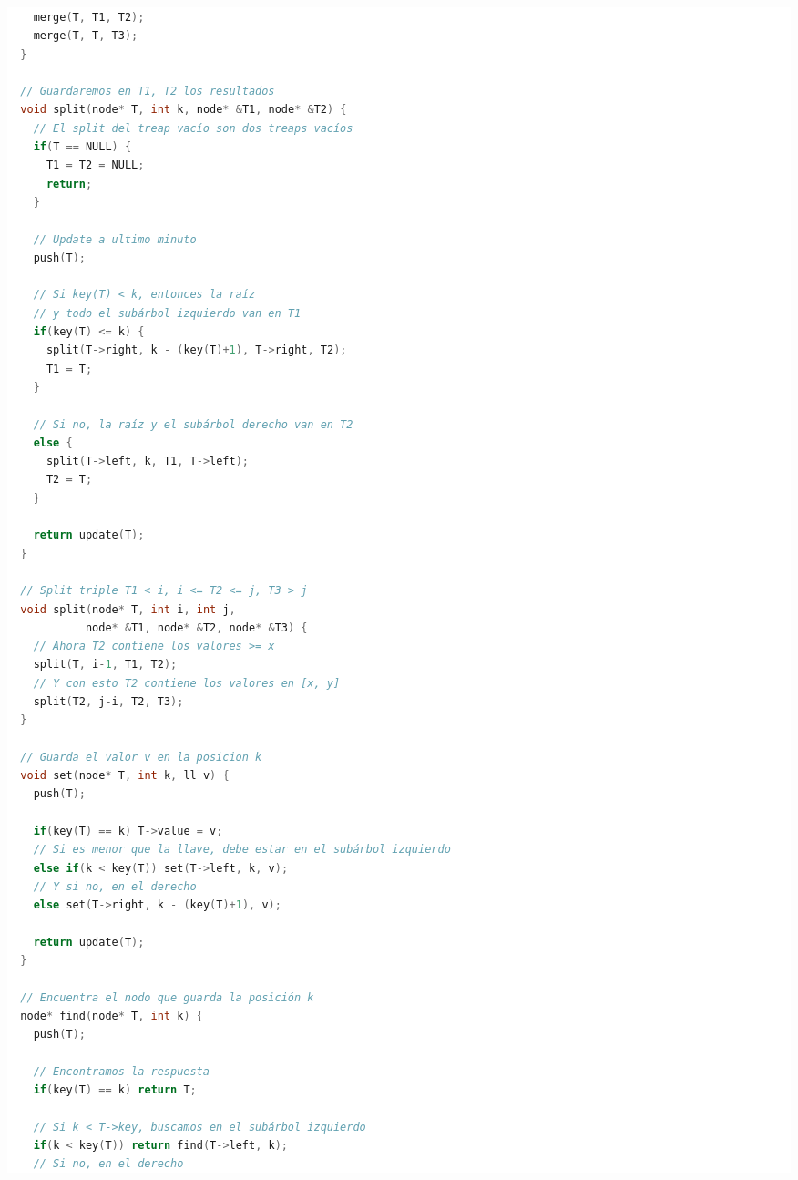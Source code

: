 ```cpp
    merge(T, T1, T2);
    merge(T, T, T3);
  }

  // Guardaremos en T1, T2 los resultados
  void split(node* T, int k, node* &T1, node* &T2) {
    // El split del treap vacío son dos treaps vacíos
    if(T == NULL) {
      T1 = T2 = NULL;
      return;
    }

    // Update a ultimo minuto
    push(T);

    // Si key(T) < k, entonces la raíz
    // y todo el subárbol izquierdo van en T1
    if(key(T) <= k) {
      split(T->right, k - (key(T)+1), T->right, T2);
      T1 = T;
    }

    // Si no, la raíz y el subárbol derecho van en T2
    else {
      split(T->left, k, T1, T->left);
      T2 = T;
    }

    return update(T);
  }

  // Split triple T1 < i, i <= T2 <= j, T3 > j
  void split(node* T, int i, int j,
            node* &T1, node* &T2, node* &T3) {
    // Ahora T2 contiene los valores >= x
    split(T, i-1, T1, T2); 
    // Y con esto T2 contiene los valores en [x, y]
    split(T2, j-i, T2, T3);
  }

  // Guarda el valor v en la posicion k
  void set(node* T, int k, ll v) {
    push(T);

    if(key(T) == k) T->value = v;
    // Si es menor que la llave, debe estar en el subárbol izquierdo
    else if(k < key(T)) set(T->left, k, v);
    // Y si no, en el derecho
    else set(T->right, k - (key(T)+1), v);

    return update(T);
  }

  // Encuentra el nodo que guarda la posición k
  node* find(node* T, int k) {
    push(T);

    // Encontramos la respuesta
    if(key(T) == k) return T;

    // Si k < T->key, buscamos en el subárbol izquierdo
    if(k < key(T)) return find(T->left, k);
    // Si no, en el derecho
```